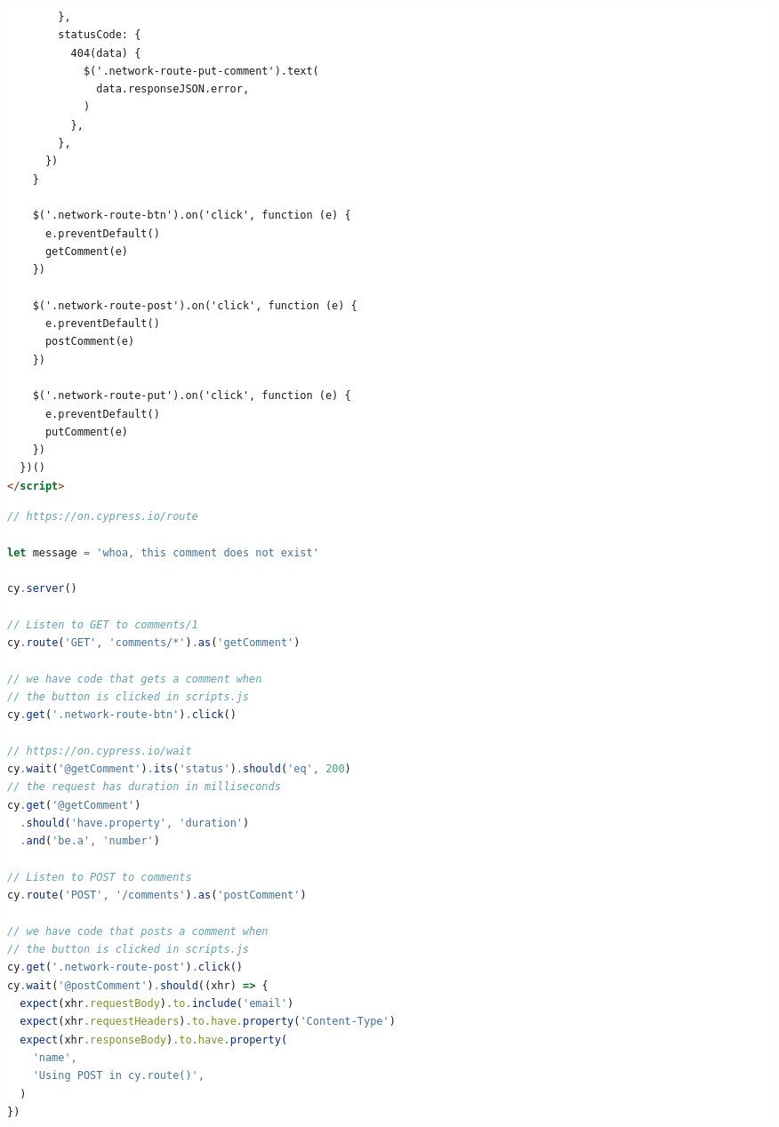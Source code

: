 ```html
        },
        statusCode: {
          404(data) {
            $('.network-route-put-comment').text(
              data.responseJSON.error,
            )
          },
        },
      })
    }

    $('.network-route-btn').on('click', function (e) {
      e.preventDefault()
      getComment(e)
    })

    $('.network-route-post').on('click', function (e) {
      e.preventDefault()
      postComment(e)
    })

    $('.network-route-put').on('click', function (e) {
      e.preventDefault()
      putComment(e)
    })
  })()
</script>
```

```js
// https://on.cypress.io/route

let message = 'whoa, this comment does not exist'

cy.server()

// Listen to GET to comments/1
cy.route('GET', 'comments/*').as('getComment')

// we have code that gets a comment when
// the button is clicked in scripts.js
cy.get('.network-route-btn').click()

// https://on.cypress.io/wait
cy.wait('@getComment').its('status').should('eq', 200)
// the request has duration in milliseconds
cy.get('@getComment')
  .should('have.property', 'duration')
  .and('be.a', 'number')

// Listen to POST to comments
cy.route('POST', '/comments').as('postComment')

// we have code that posts a comment when
// the button is clicked in scripts.js
cy.get('.network-route-post').click()
cy.wait('@postComment').should((xhr) => {
  expect(xhr.requestBody).to.include('email')
  expect(xhr.requestHeaders).to.have.property('Content-Type')
  expect(xhr.responseBody).to.have.property(
    'name',
    'Using POST in cy.route()',
  )
})
```